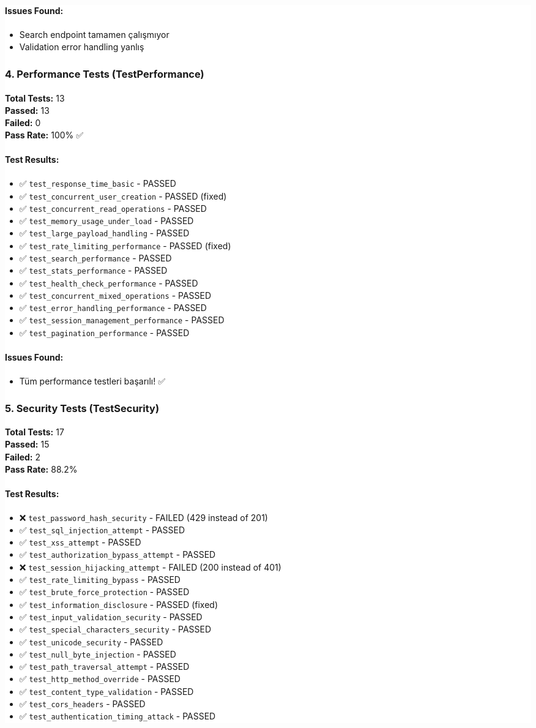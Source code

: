 #### Issues Found:
- Search endpoint tamamen çalışmıyor
- Validation error handling yanlış

### 4. Performance Tests (TestPerformance)
**Total Tests:** 13  
**Passed:** 13  
**Failed:** 0  
**Pass Rate:** 100% ✅

#### Test Results:
- ✅ `test_response_time_basic` - PASSED
- ✅ `test_concurrent_user_creation` - PASSED (fixed)
- ✅ `test_concurrent_read_operations` - PASSED
- ✅ `test_memory_usage_under_load` - PASSED
- ✅ `test_large_payload_handling` - PASSED
- ✅ `test_rate_limiting_performance` - PASSED (fixed)
- ✅ `test_search_performance` - PASSED
- ✅ `test_stats_performance` - PASSED
- ✅ `test_health_check_performance` - PASSED
- ✅ `test_concurrent_mixed_operations` - PASSED
- ✅ `test_error_handling_performance` - PASSED
- ✅ `test_session_management_performance` - PASSED
- ✅ `test_pagination_performance` - PASSED

#### Issues Found:
- Tüm performance testleri başarılı! ✅

### 5. Security Tests (TestSecurity)
**Total Tests:** 17  
**Passed:** 15  
**Failed:** 2  
**Pass Rate:** 88.2%

#### Test Results:
- ❌ `test_password_hash_security` - FAILED (429 instead of 201)
- ✅ `test_sql_injection_attempt` - PASSED
- ✅ `test_xss_attempt` - PASSED
- ✅ `test_authorization_bypass_attempt` - PASSED
- ❌ `test_session_hijacking_attempt` - FAILED (200 instead of 401)
- ✅ `test_rate_limiting_bypass` - PASSED
- ✅ `test_brute_force_protection` - PASSED
- ✅ `test_information_disclosure` - PASSED (fixed)
- ✅ `test_input_validation_security` - PASSED
- ✅ `test_special_characters_security` - PASSED
- ✅ `test_unicode_security` - PASSED
- ✅ `test_null_byte_injection` - PASSED
- ✅ `test_path_traversal_attempt` - PASSED
- ✅ `test_http_method_override` - PASSED
- ✅ `test_content_type_validation` - PASSED
- ✅ `test_cors_headers` - PASSED
- ✅ `test_authentication_timing_attack` - PASSED
